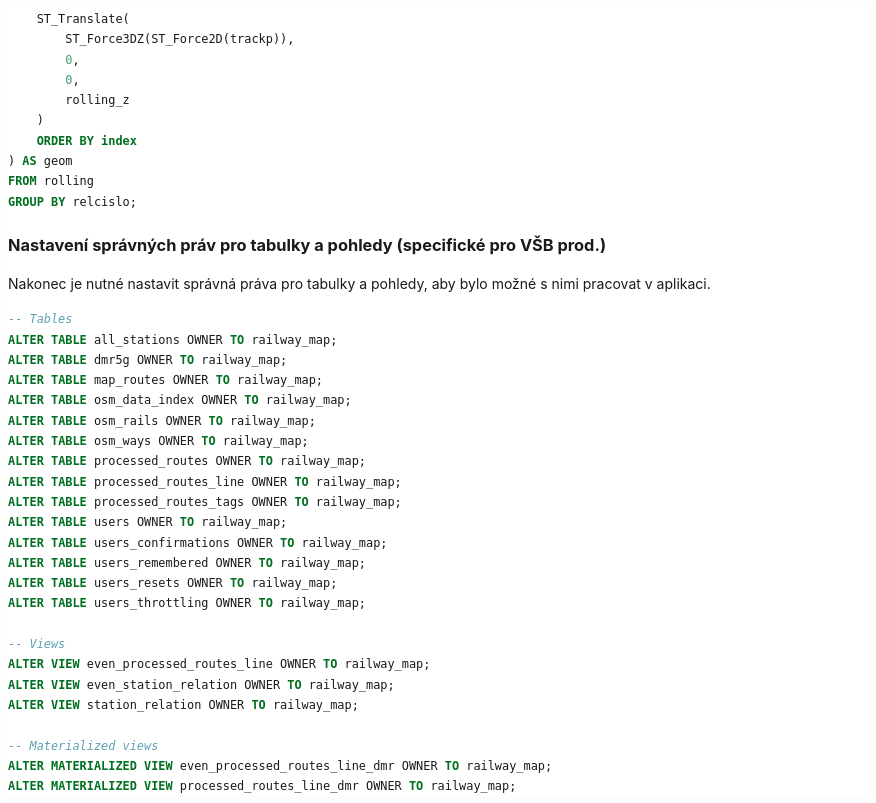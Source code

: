 ```sql
	ST_Translate(
		ST_Force3DZ(ST_Force2D(trackp)), 
		0,
		0,
		rolling_z
	)
	ORDER BY index
) AS geom
FROM rolling
GROUP BY relcislo;

```

### Nastavení správných práv pro tabulky a pohledy (specifické pro VŠB prod.)
Nakonec je nutné nastavit správná práva pro tabulky a pohledy, aby bylo možné s nimi pracovat v aplikaci.

```sql
-- Tables
ALTER TABLE all_stations OWNER TO railway_map;
ALTER TABLE dmr5g OWNER TO railway_map;
ALTER TABLE map_routes OWNER TO railway_map;
ALTER TABLE osm_data_index OWNER TO railway_map;
ALTER TABLE osm_rails OWNER TO railway_map;
ALTER TABLE osm_ways OWNER TO railway_map;
ALTER TABLE processed_routes OWNER TO railway_map;
ALTER TABLE processed_routes_line OWNER TO railway_map;
ALTER TABLE processed_routes_tags OWNER TO railway_map;
ALTER TABLE users OWNER TO railway_map;
ALTER TABLE users_confirmations OWNER TO railway_map;
ALTER TABLE users_remembered OWNER TO railway_map;
ALTER TABLE users_resets OWNER TO railway_map;
ALTER TABLE users_throttling OWNER TO railway_map;

-- Views
ALTER VIEW even_processed_routes_line OWNER TO railway_map;
ALTER VIEW even_station_relation OWNER TO railway_map;
ALTER VIEW station_relation OWNER TO railway_map;

-- Materialized views
ALTER MATERIALIZED VIEW even_processed_routes_line_dmr OWNER TO railway_map;
ALTER MATERIALIZED VIEW processed_routes_line_dmr OWNER TO railway_map;
```
